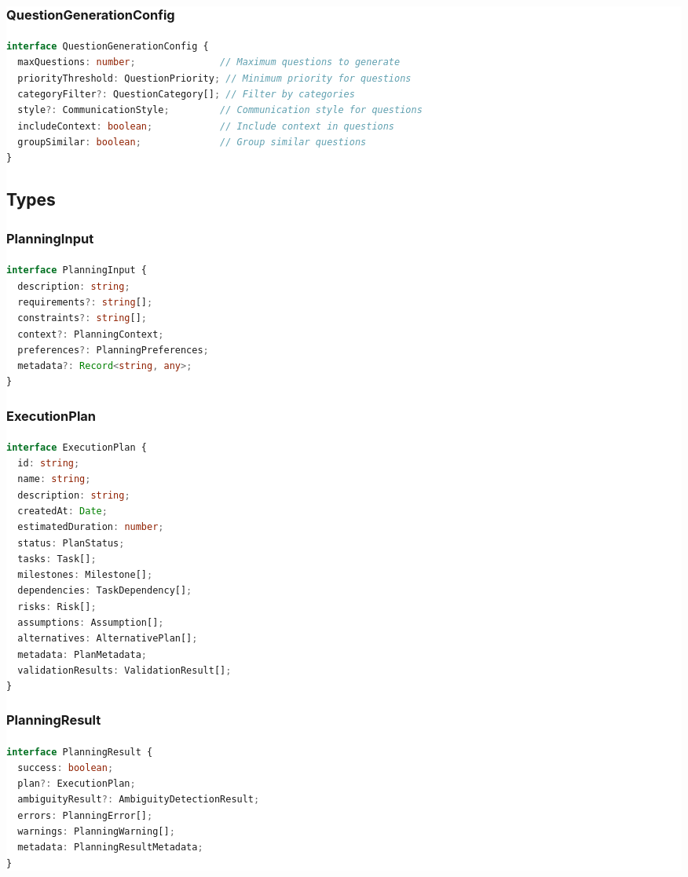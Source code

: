 ### QuestionGenerationConfig
```typescript
interface QuestionGenerationConfig {
  maxQuestions: number;               // Maximum questions to generate
  priorityThreshold: QuestionPriority; // Minimum priority for questions
  categoryFilter?: QuestionCategory[]; // Filter by categories
  style?: CommunicationStyle;         // Communication style for questions
  includeContext: boolean;            // Include context in questions
  groupSimilar: boolean;              // Group similar questions
}
```

## Types

### PlanningInput
```typescript
interface PlanningInput {
  description: string;
  requirements?: string[];
  constraints?: string[];
  context?: PlanningContext;
  preferences?: PlanningPreferences;
  metadata?: Record<string, any>;
}
```

### ExecutionPlan
```typescript
interface ExecutionPlan {
  id: string;
  name: string;
  description: string;
  createdAt: Date;
  estimatedDuration: number;
  status: PlanStatus;
  tasks: Task[];
  milestones: Milestone[];
  dependencies: TaskDependency[];
  risks: Risk[];
  assumptions: Assumption[];
  alternatives: AlternativePlan[];
  metadata: PlanMetadata;
  validationResults: ValidationResult[];
}
```

### PlanningResult
```typescript
interface PlanningResult {
  success: boolean;
  plan?: ExecutionPlan;
  ambiguityResult?: AmbiguityDetectionResult;
  errors: PlanningError[];
  warnings: PlanningWarning[];
  metadata: PlanningResultMetadata;
}
```
